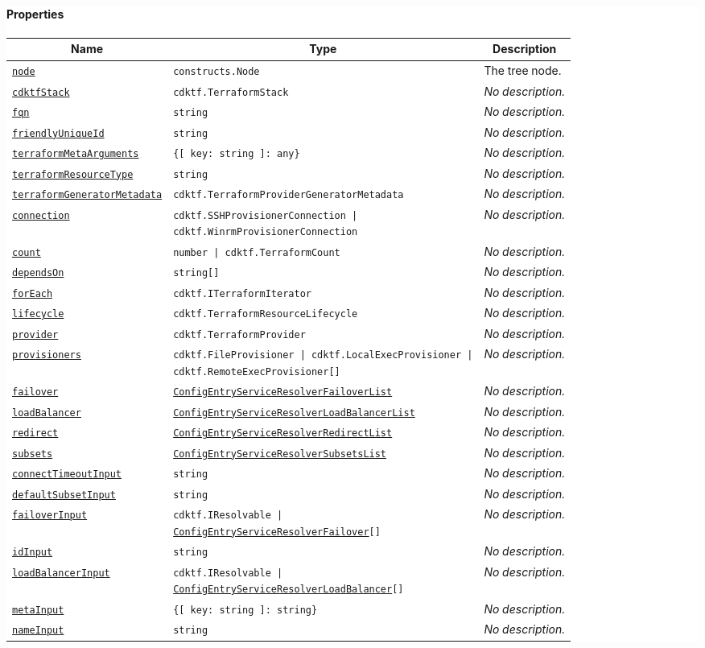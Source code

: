 
#### Properties <a name="Properties" id="Properties"></a>

| **Name** | **Type** | **Description** |
| --- | --- | --- |
| <code><a href="#@cdktf/provider-consul.configEntryServiceResolver.ConfigEntryServiceResolver.property.node">node</a></code> | <code>constructs.Node</code> | The tree node. |
| <code><a href="#@cdktf/provider-consul.configEntryServiceResolver.ConfigEntryServiceResolver.property.cdktfStack">cdktfStack</a></code> | <code>cdktf.TerraformStack</code> | *No description.* |
| <code><a href="#@cdktf/provider-consul.configEntryServiceResolver.ConfigEntryServiceResolver.property.fqn">fqn</a></code> | <code>string</code> | *No description.* |
| <code><a href="#@cdktf/provider-consul.configEntryServiceResolver.ConfigEntryServiceResolver.property.friendlyUniqueId">friendlyUniqueId</a></code> | <code>string</code> | *No description.* |
| <code><a href="#@cdktf/provider-consul.configEntryServiceResolver.ConfigEntryServiceResolver.property.terraformMetaArguments">terraformMetaArguments</a></code> | <code>{[ key: string ]: any}</code> | *No description.* |
| <code><a href="#@cdktf/provider-consul.configEntryServiceResolver.ConfigEntryServiceResolver.property.terraformResourceType">terraformResourceType</a></code> | <code>string</code> | *No description.* |
| <code><a href="#@cdktf/provider-consul.configEntryServiceResolver.ConfigEntryServiceResolver.property.terraformGeneratorMetadata">terraformGeneratorMetadata</a></code> | <code>cdktf.TerraformProviderGeneratorMetadata</code> | *No description.* |
| <code><a href="#@cdktf/provider-consul.configEntryServiceResolver.ConfigEntryServiceResolver.property.connection">connection</a></code> | <code>cdktf.SSHProvisionerConnection \| cdktf.WinrmProvisionerConnection</code> | *No description.* |
| <code><a href="#@cdktf/provider-consul.configEntryServiceResolver.ConfigEntryServiceResolver.property.count">count</a></code> | <code>number \| cdktf.TerraformCount</code> | *No description.* |
| <code><a href="#@cdktf/provider-consul.configEntryServiceResolver.ConfigEntryServiceResolver.property.dependsOn">dependsOn</a></code> | <code>string[]</code> | *No description.* |
| <code><a href="#@cdktf/provider-consul.configEntryServiceResolver.ConfigEntryServiceResolver.property.forEach">forEach</a></code> | <code>cdktf.ITerraformIterator</code> | *No description.* |
| <code><a href="#@cdktf/provider-consul.configEntryServiceResolver.ConfigEntryServiceResolver.property.lifecycle">lifecycle</a></code> | <code>cdktf.TerraformResourceLifecycle</code> | *No description.* |
| <code><a href="#@cdktf/provider-consul.configEntryServiceResolver.ConfigEntryServiceResolver.property.provider">provider</a></code> | <code>cdktf.TerraformProvider</code> | *No description.* |
| <code><a href="#@cdktf/provider-consul.configEntryServiceResolver.ConfigEntryServiceResolver.property.provisioners">provisioners</a></code> | <code>cdktf.FileProvisioner \| cdktf.LocalExecProvisioner \| cdktf.RemoteExecProvisioner[]</code> | *No description.* |
| <code><a href="#@cdktf/provider-consul.configEntryServiceResolver.ConfigEntryServiceResolver.property.failover">failover</a></code> | <code><a href="#@cdktf/provider-consul.configEntryServiceResolver.ConfigEntryServiceResolverFailoverList">ConfigEntryServiceResolverFailoverList</a></code> | *No description.* |
| <code><a href="#@cdktf/provider-consul.configEntryServiceResolver.ConfigEntryServiceResolver.property.loadBalancer">loadBalancer</a></code> | <code><a href="#@cdktf/provider-consul.configEntryServiceResolver.ConfigEntryServiceResolverLoadBalancerList">ConfigEntryServiceResolverLoadBalancerList</a></code> | *No description.* |
| <code><a href="#@cdktf/provider-consul.configEntryServiceResolver.ConfigEntryServiceResolver.property.redirect">redirect</a></code> | <code><a href="#@cdktf/provider-consul.configEntryServiceResolver.ConfigEntryServiceResolverRedirectList">ConfigEntryServiceResolverRedirectList</a></code> | *No description.* |
| <code><a href="#@cdktf/provider-consul.configEntryServiceResolver.ConfigEntryServiceResolver.property.subsets">subsets</a></code> | <code><a href="#@cdktf/provider-consul.configEntryServiceResolver.ConfigEntryServiceResolverSubsetsList">ConfigEntryServiceResolverSubsetsList</a></code> | *No description.* |
| <code><a href="#@cdktf/provider-consul.configEntryServiceResolver.ConfigEntryServiceResolver.property.connectTimeoutInput">connectTimeoutInput</a></code> | <code>string</code> | *No description.* |
| <code><a href="#@cdktf/provider-consul.configEntryServiceResolver.ConfigEntryServiceResolver.property.defaultSubsetInput">defaultSubsetInput</a></code> | <code>string</code> | *No description.* |
| <code><a href="#@cdktf/provider-consul.configEntryServiceResolver.ConfigEntryServiceResolver.property.failoverInput">failoverInput</a></code> | <code>cdktf.IResolvable \| <a href="#@cdktf/provider-consul.configEntryServiceResolver.ConfigEntryServiceResolverFailover">ConfigEntryServiceResolverFailover</a>[]</code> | *No description.* |
| <code><a href="#@cdktf/provider-consul.configEntryServiceResolver.ConfigEntryServiceResolver.property.idInput">idInput</a></code> | <code>string</code> | *No description.* |
| <code><a href="#@cdktf/provider-consul.configEntryServiceResolver.ConfigEntryServiceResolver.property.loadBalancerInput">loadBalancerInput</a></code> | <code>cdktf.IResolvable \| <a href="#@cdktf/provider-consul.configEntryServiceResolver.ConfigEntryServiceResolverLoadBalancer">ConfigEntryServiceResolverLoadBalancer</a>[]</code> | *No description.* |
| <code><a href="#@cdktf/provider-consul.configEntryServiceResolver.ConfigEntryServiceResolver.property.metaInput">metaInput</a></code> | <code>{[ key: string ]: string}</code> | *No description.* |
| <code><a href="#@cdktf/provider-consul.configEntryServiceResolver.ConfigEntryServiceResolver.property.nameInput">nameInput</a></code> | <code>string</code> | *No description.* |